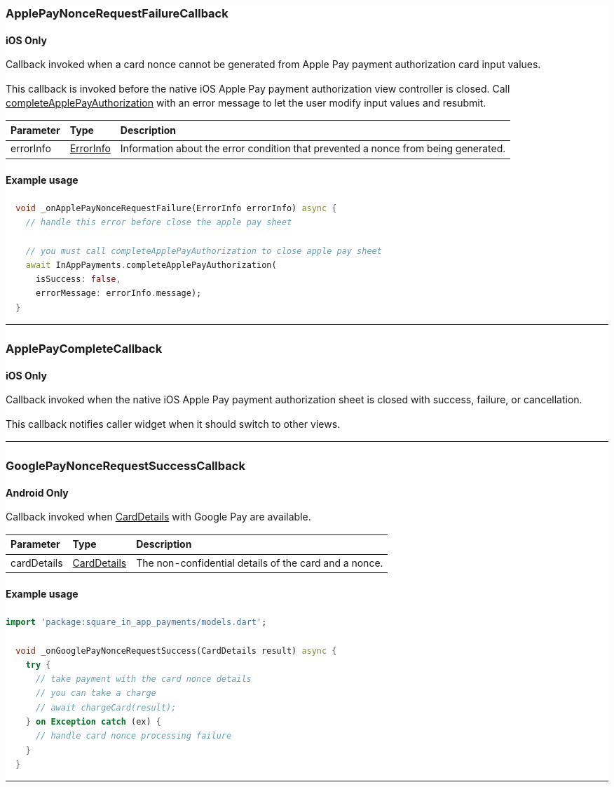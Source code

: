 ### ApplePayNonceRequestFailureCallback
**iOS Only**


Callback invoked when a card nonce cannot be generated from Apple Pay payment authorization card input values.

This callback is invoked before the native iOS Apple Pay payment authorization view controller is closed. Call [completeApplePayAuthorization](#completeapplepayauthorization) with an error message to let the user modify input values and resubmit.

Parameter       | Type                     | Description
:-------------- | :----------------------- | :-----------
errorInfo       | [ErrorInfo](#errorinfo)  | Information about the error condition that prevented a nonce from being generated.

#### Example usage

```dart
  void _onApplePayNonceRequestFailure(ErrorInfo errorInfo) async {
    // handle this error before close the apple pay sheet

    // you must call completeApplePayAuthorization to close apple pay sheet
    await InAppPayments.completeApplePayAuthorization(
      isSuccess: false,
      errorMessage: errorInfo.message);
  }
```
---
### ApplePayCompleteCallback
**iOS Only**

Callback invoked when the native iOS Apple Pay payment authorization sheet is closed with success, failure, or cancellation.

This callback notifies caller widget when it should switch to other views.

---
### GooglePayNonceRequestSuccessCallback
**Android Only**

Callback invoked when [CardDetails](#carddetails) with Google Pay are available.

Parameter       | Type                         | Description
:-------------- | :--------------------------- | :-----------
cardDetails     | [CardDetails](#carddetails)  | The non-confidential details of the card and a nonce.


#### Example usage

```dart
import 'package:square_in_app_payments/models.dart';

  void _onGooglePayNonceRequestSuccess(CardDetails result) async {
    try {
      // take payment with the card nonce details
      // you can take a charge
      // await chargeCard(result);
    } on Exception catch (ex) {
      // handle card nonce processing failure
    }
  }
```

---